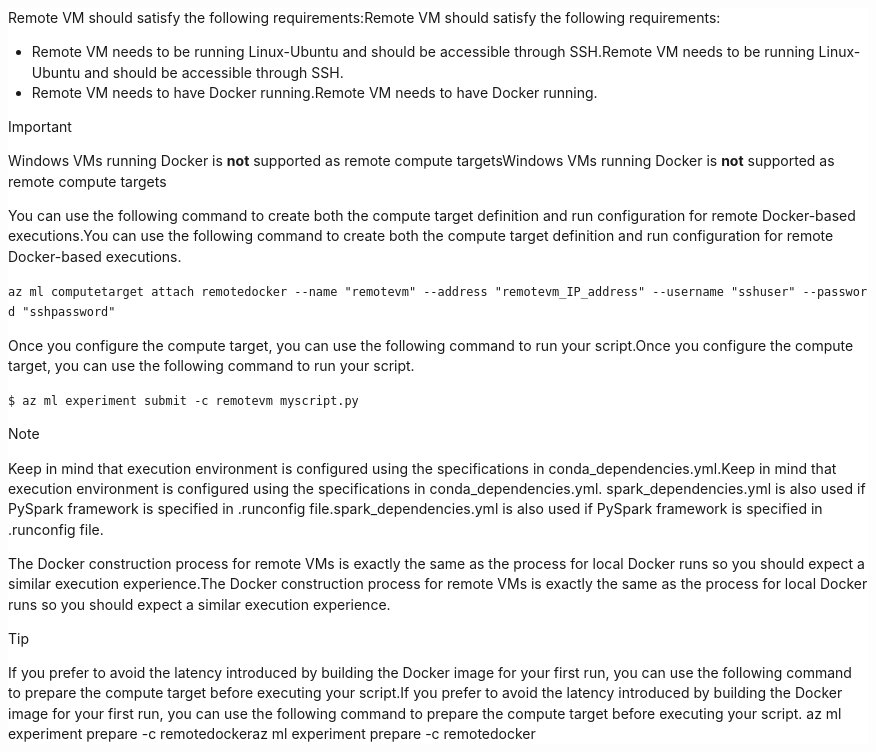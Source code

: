 <span data-ttu-id="d4b23-217">Remote VM should satisfy the following requirements:</span><span class="sxs-lookup"><span data-stu-id="d4b23-217">Remote VM should satisfy the following requirements:</span></span>
* <span data-ttu-id="d4b23-218">Remote VM needs to be running Linux-Ubuntu and should be accessible through SSH.</span><span class="sxs-lookup"><span data-stu-id="d4b23-218">Remote VM needs to be running Linux-Ubuntu and should be accessible through SSH.</span></span> 
* <span data-ttu-id="d4b23-219">Remote VM needs to have Docker running.</span><span class="sxs-lookup"><span data-stu-id="d4b23-219">Remote VM needs to have Docker running.</span></span>

>[!IMPORTANT]
> <span data-ttu-id="d4b23-220">Windows VMs running Docker is **not** supported as remote compute targets</span><span class="sxs-lookup"><span data-stu-id="d4b23-220">Windows VMs running Docker is **not** supported as remote compute targets</span></span>


<span data-ttu-id="d4b23-221">You can use the following command to create both the compute target definition and run configuration for remote Docker-based executions.</span><span class="sxs-lookup"><span data-stu-id="d4b23-221">You can use the following command to create both the compute target definition and run configuration for remote Docker-based executions.</span></span>

```
az ml computetarget attach remotedocker --name "remotevm" --address "remotevm_IP_address" --username "sshuser" --password "sshpassword" 
```

<span data-ttu-id="d4b23-222">Once you configure the compute target, you can use the following command to run your script.</span><span class="sxs-lookup"><span data-stu-id="d4b23-222">Once you configure the compute target, you can use the following command to run your script.</span></span>
```
$ az ml experiment submit -c remotevm myscript.py
```
>[!NOTE]
><span data-ttu-id="d4b23-223">Keep in mind that execution environment is configured using the specifications in conda_dependencies.yml.</span><span class="sxs-lookup"><span data-stu-id="d4b23-223">Keep in mind that execution environment is configured using the specifications in conda_dependencies.yml.</span></span> <span data-ttu-id="d4b23-224">spark_dependencies.yml is also used if PySpark framework is specified in .runconfig file.</span><span class="sxs-lookup"><span data-stu-id="d4b23-224">spark_dependencies.yml is also used if PySpark framework is specified in .runconfig file.</span></span> 

<span data-ttu-id="d4b23-225">The Docker construction process for remote VMs is exactly the same as the process for local Docker runs so you should expect a similar execution experience.</span><span class="sxs-lookup"><span data-stu-id="d4b23-225">The Docker construction process for remote VMs is exactly the same as the process for local Docker runs so you should expect a similar execution experience.</span></span>

>[!TIP]
><span data-ttu-id="d4b23-226">If you prefer to avoid the latency introduced by building the Docker image for your first run, you can use the following command to prepare the compute target before executing your script.</span><span class="sxs-lookup"><span data-stu-id="d4b23-226">If you prefer to avoid the latency introduced by building the Docker image for your first run, you can use the following command to prepare the compute target before executing your script.</span></span> <span data-ttu-id="d4b23-227">az ml experiment prepare -c remotedocker</span><span class="sxs-lookup"><span data-stu-id="d4b23-227">az ml experiment prepare -c remotedocker</span></span>
